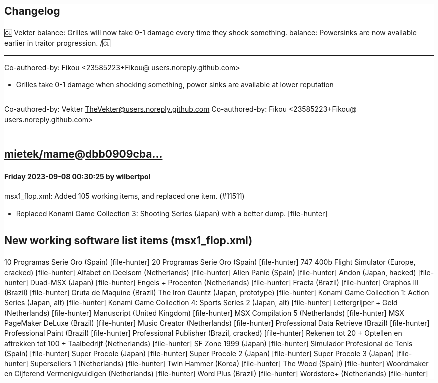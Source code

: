 ## Changelog
:cl: Vekter
balance: Grilles will now take 0-1 damage every time they shock
something.
balance: Powersinks are now available earlier in traitor progression.
/:cl:

---------

Co-authored-by: Fikou <23585223+Fikou@ users.noreply.github.com>

* Grilles take 0-1 damage when shocking something, power sinks are available at lower reputation

---------

Co-authored-by: Vekter <TheVekter@users.noreply.github.com>
Co-authored-by: Fikou <23585223+Fikou@ users.noreply.github.com>

---
## [mietek/mame](https://github.com/mietek/mame)@[dbb0909cba...](https://github.com/mietek/mame/commit/dbb0909cbab3f2094088a42687894e0e6053986b)
#### Friday 2023-09-08 00:30:25 by wilbertpol

msx1_flop.xml: Added 105 working items, and replaced one item. (#11511)

* Replaced Konami Game Collection 3: Shooting Series (Japan) with a better dump. [file-hunter]

New working software list items (msx1_flop.xml)
-------------------------------
10 Programas Serie Oro (Spain) [file-hunter]
20 Programas Serie Oro (Spain) [file-hunter]
747 400b Flight Simulator (Europe, cracked) [file-hunter]
Alfabet en Deelsom (Netherlands) [file-hunter]
Alien Panic (Spain) [file-hunter]
Andon (Japan, hacked) [file-hunter]
Duad-MSX (Japan) [file-hunter]
Engels + Procenten (Netherlands) [file-hunter]
Fracta (Brazil) [file-hunter]
Graphos III (Brazil) [file-hunter]
Gruta de Maquine (Brazil)
The Iron Gauntz (Japan, prototype) [file-hunter]
Konami Game Collection 1: Action Series (Japan, alt) [file-hunter]
Konami Game Collection 4: Sports Series 2 (Japan, alt) [file-hunter]
Lettergrijper + Geld (Netherlands) [file-hunter]
Manuscript (United Kingdom) [file-hunter]
MSX Compilation 5 (Netherlands) [file-hunter]
MSX PageMaker DeLuxe (Brazil) [file-hunter]
Music Creator (Netherlands) [file-hunter]
Professional Data Retrieve (Brazil) [file-hunter]
Professional Paint (Brazil) [file-hunter]
Professional Publisher (Brazil, cracked) [file-hunter]
Rekenen tot 20 + Optellen en aftrekken tot 100 + Taalbedrijf (Netherlands) [file-hunter]
SF Zone 1999 (Japan) [file-hunter]
Simulador Profesional de Tenis (Spain) [file-hunter]
Super Procole (Japan) [file-hunter]
Super Procole 2 (Japan) [file-hunter]
Super Procole 3 (Japan) [file-hunter]
Supersellers 1 (Netherlands) [file-hunter]
Twin Hammer (Korea) [file-hunter]
The Wood (Spain) [file-hunter]
Woordmaker en Cijferend Vermenigvuldigen (Netherlands) [file-hunter]
Word Plus (Brazil) [file-hunter]
Wordstore+ (Netherlands) [file-hunter]

[issue in PSReadline]: https://github.com/PowerShell/PSReadLine/issues/830#issuecomment-650508857